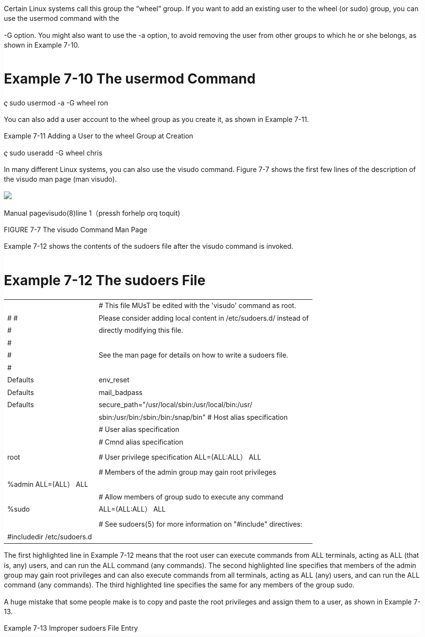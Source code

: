 Certain Linux systems call this group the “wheel” group. If you want to add an existing user to the wheel (or sudo) group, you can use the usermod command with the  

-G option. You might also want to use the -a option, to avoid removing the user from other groups to which he or she belongs, as shown in Example 7-10.  

# Example 7-10 The usermod Command  

$\varsigma$ sudo usermod -a -G wheel ron  

You can also add a user account to the wheel group as you create it, as shown in Example 7-11.  

Example 7-11 Adding a User to the wheel Group at Creation  

$\varsigma$ sudo useradd -G wheel chris  

In many different Linux systems, you can also use the visudo command. Figure 7-7 shows the first few lines of the description of the visudo man page (man visudo).  

![](images/23902a3362dfdeb7ed4c02c4de45067e3e2c5aa5d8cbd9c8e731b30a82e6d3f6.jpg)  

Manual pagevisudo(8)line 1（pressh forhelp orq toquit)  

FIGURE 7-7 The visudo Command Man Page  

Example 7-12 shows the contents of the sudoers file after the visudo command is invoked.  

# Example 7-12 The sudoers File  

<html><body><table><tr><td></td><td># This file MUsT be edited with the 'visudo' command as root.</td></tr><tr><td># #</td><td>Please consider adding local content in /etc/sudoers.d/ instead of</td></tr><tr><td>#</td><td>directly modifying this file.</td></tr><tr><td>#</td><td></td></tr><tr><td>#</td><td>See the man page for details on how to write a sudoers file.</td></tr><tr><td>#</td><td></td></tr><tr><td>Defaults</td><td>env_reset</td></tr><tr><td>Defaults</td><td>mail_badpass</td></tr><tr><td>Defaults</td><td>secure_path="/usr/local/sbin:/usr/local/bin:/usr/</td></tr><tr><td></td><td>sbin:/usr/bin:/sbin:/bin:/snap/bin" # Host alias specification</td></tr><tr><td></td><td># User alias specification</td></tr><tr><td></td><td># Cmnd alias specification</td></tr><tr><td></td><td></td></tr><tr><td>root</td><td># User privilege specification ALL=(ALL:ALL） ALL</td></tr><tr><td></td><td></td></tr><tr><td></td><td># Members of the admin group may gain root privileges</td></tr><tr><td>%admin ALL=(ALL） ALL</td><td></td></tr><tr><td></td><td># Allow members of group sudo to execute any command</td></tr><tr><td>%sudo</td><td>ALL=(ALL:ALL） ALL</td></tr><tr><td></td><td></td></tr><tr><td></td><td># See sudoers(5) for more information on "#include" directives:</td></tr><tr><td>#includedir /etc/sudoers.d</td><td></td></tr></table></body></html>  

The first highlighted line in Example 7-12 means that the root user can execute commands from ALL terminals, acting as ALL (that is, any) users, and can run the ALL command (any commands). The second highlighted line specifies that members of the admin group may gain root privileges and can also execute commands from all terminals, acting as ALL (any) users, and can run the ALL command (any commands). The third highlighted line specifies the same for any members of the group sudo.  

A huge mistake that some people make is to copy and paste the root privileges and assign them to a user, as shown in Example 7-13.  

Example 7-13 Improper sudoers File Entry   
